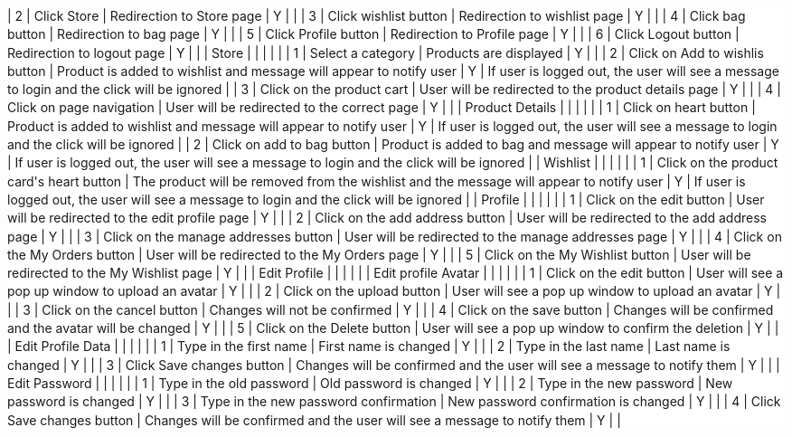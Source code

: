 | 2           | Click Store | Redirection to Store page | Y |          |
| 3           | Click wishlist button | Redirection to wishlist page | Y |          |
| 4           | Click bag button | Redirection to bag page | Y |          |
| 5           | Click Profile button | Redirection to Profile page | Y |          |
| 6           | Click Logout button | Redirection to logout page | Y |          |
| Store |                        |                  |      |             |
| 1  | Select a category | Products are displayed | Y |          |
| 2  | Click on Add to wishlis button | Product is added to wishlist and message will appear to notify user | Y | If user is logged out, the user will see a message to login and the click will be ignored |
| 3 | Click on the product cart | User will be redirected to the product details page | Y | |
| 4 | Click on page navigation | User will be redirected to the correct page | Y | |
| Product Details |                        |                  |      |             |
| 1 | Click on heart button | Product is added to wishlist and message will appear to notify user | Y | If user is logged out, the user will see a message to login and the click will be ignored |
| 2 | Click on add to bag button | Product is added to bag and message will appear to notify user | Y | If user is logged out, the user will see a message to login and the click will be ignored |
| Wishlist |                        |                  |      |             |
| 1 | Click on the product card's heart button | The product will be removed from the wishlist and the message will appear to notify user | Y | If user is logged out, the user will see a message to login and the click will be ignored |
| Profile |                        |                  |      |             |
| 1 | Click on the edit button | User will be redirected to the edit profile page | Y | |
| 2 | Click on the add address button | User will be redirected to the add address page | Y | |
| 3 | Click on the manage addresses button | User will be redirected to the manage addresses page | Y |  |
| 4 | Click on the My Orders button | User will be redirected to the My Orders page | Y | |
| 5 | Click on the My Wishlist button | User will be redirected to the My Wishlist page | Y | |
| Edit Profile |                        |                  |      |             |
| Edit profile Avatar | | | | |
| 1 | Click on the edit button | User will see a pop up window to upload an avatar | Y | |
| 2 | Click on the upload button | User will see a pop up window to upload an avatar | Y | |
| 3 | Click on the cancel button | Changes will not be confirmed | Y | |
| 4 | Click on the save button | Changes will be confirmed and the avatar will be changed | Y | |
| 5 | Click on the Delete button | User will see a pop up window to confirm the deletion | Y | |
| Edit Profile Data |                        |                  |      |             |
| 1 | Type in the first name | First name is changed | Y | |
| 2 | Type in the last name | Last name is changed | Y | |
| 3 | Click Save changes button | Changes will be confirmed and the user will see a message to notify them | Y | |
| Edit Password |                        |                  |      |             |
| 1 | Type in the old password | Old password is changed | Y | |
| 2 | Type in the new password | New password is changed | Y | |
| 3 | Type in the new password confirmation | New password confirmation is changed | Y | |
| 4 | Click Save changes button | Changes will be confirmed and the user will see a message to notify them | Y | |